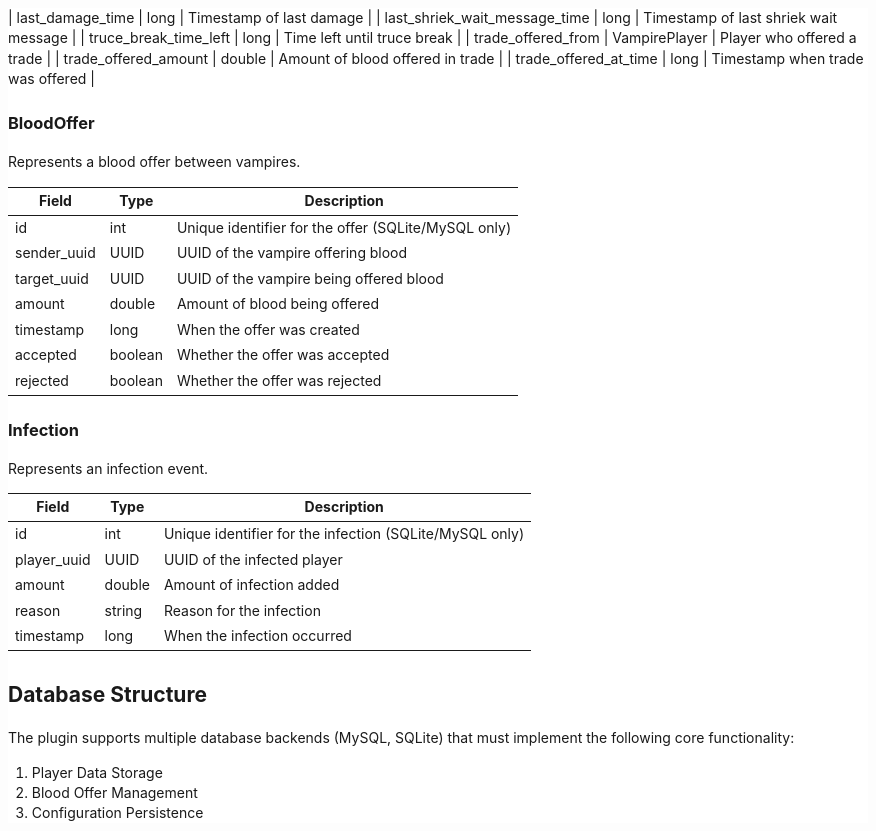 | last_damage_time | long | Timestamp of last damage |
| last_shriek_wait_message_time | long | Timestamp of last shriek wait message |
| truce_break_time_left | long | Time left until truce break |
| trade_offered_from | VampirePlayer | Player who offered a trade |
| trade_offered_amount | double | Amount of blood offered in trade |
| trade_offered_at_time | long | Timestamp when trade was offered |

### BloodOffer

Represents a blood offer between vampires.

| Field | Type | Description |
|-------|------|-------------|
| id | int | Unique identifier for the offer (SQLite/MySQL only) |
| sender_uuid | UUID | UUID of the vampire offering blood |
| target_uuid | UUID | UUID of the vampire being offered blood |
| amount | double | Amount of blood being offered |
| timestamp | long | When the offer was created |
| accepted | boolean | Whether the offer was accepted |
| rejected | boolean | Whether the offer was rejected |

### Infection

Represents an infection event.

| Field | Type | Description |
|-------|------|-------------|
| id | int | Unique identifier for the infection (SQLite/MySQL only) |
| player_uuid | UUID | UUID of the infected player |
| amount | double | Amount of infection added |
| reason | string | Reason for the infection |
| timestamp | long | When the infection occurred |

## Database Structure

The plugin supports multiple database backends (MySQL, SQLite) that must implement the following core functionality:

1. Player Data Storage
2. Blood Offer Management
3. Configuration Persistence
